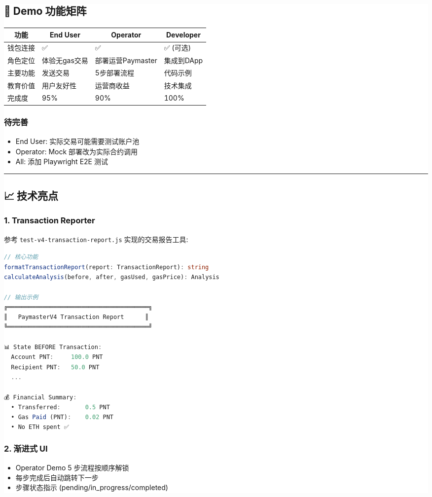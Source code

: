 
## 🎯 Demo 功能矩阵

| 功能 | End User | Operator | Developer |
|------|----------|----------|-----------|
| 钱包连接 | ✅ | ✅ | ✅ (可选) |
| 角色定位 | 体验无gas交易 | 部署运营Paymaster | 集成到DApp |
| 主要功能 | 发送交易 | 5步部署流程 | 代码示例 |
| 教育价值 | 用户友好性 | 运营商收益 | 技术集成 |
| 完成度 | 95% | 90% | 100% |

### 待完善
- End User: 实际交易可能需要测试账户池
- Operator: Mock 部署改为实际合约调用
- All: 添加 Playwright E2E 测试

---

## 📈 技术亮点

### 1. Transaction Reporter
参考 `test-v4-transaction-report.js` 实现的交易报告工具:
```typescript
// 核心功能
formatTransactionReport(report: TransactionReport): string
calculateAnalysis(before, after, gasUsed, gasPrice): Analysis

// 输出示例
╔════════════════════════════════════════╗
║   PaymasterV4 Transaction Report      ║
╚════════════════════════════════════════╝

📊 State BEFORE Transaction:
  Account PNT:     100.0 PNT
  Recipient PNT:   50.0 PNT
  ...

💰 Financial Summary:
  • Transferred:       0.5 PNT
  • Gas Paid (PNT):    0.02 PNT
  • No ETH spent ✅
```

### 2. 渐进式 UI
- Operator Demo 5 步流程按顺序解锁
- 每步完成后自动跳转下一步
- 步骤状态指示 (pending/in_progress/completed)
